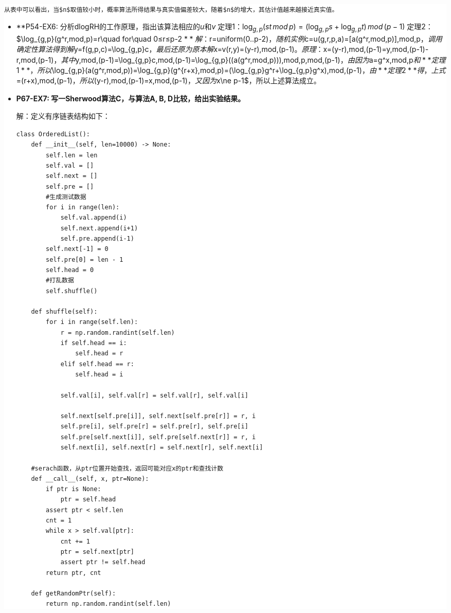     从表中可以看出，当$n$取值较小时，概率算法所得结果与真实值偏差较大，随着$n$的增大，其估计值越来越接近真实值。

<p>   

- **P54-EX6: 分析dlogRH的工作原理，指出该算法相应的$u$和$v$
定理1：$\log_{g,p}(st\,mod\,p)=(\log_{g,p}s+\log_{g,p}t)\,mod\,(p-1)$
定理2：$\log_{g,p}(g^r\,mod\,p)=r\quad for\quad 0≤r≤p-2 $**
解：$r=uniform(0..p-2)$，随机实例$c=u(g,r,p,a)=[a(g^r\,mod\,p)]\,mod\,p$，调用确定性算法得到解$y=f(g,p,c)=\log_{g,p}c$，最后还原为原本解$x=v(r,y)=(y-r)\,mod\,(p-1)$。
原理：$x=(y-r)\,mod\,(p-1)=y\,mod\,(p-1)-r\,mod\,(p-1)$，其中$y\,mod\,(p-1)=\log_{g,p}c\,mod\,(p-1)=\log_{g,p}((a(g^r\,mod\,p)))\,mod\,p\,mod\,(p-1)$，由因为$a=g^x\,mod\,p$和**定理1**，所以$\log_{g,p}(a(g^r\,mod\,p))=\log_{g,p}(g^{r+x}\,mod\,p)=(\log_{g,p}g^r+\log_{g,p}g^x)\,mod\,(p-1)$，由**定理2**得，上式$=(r+x)\,mod\,(p-1)$，所以$(y-r)\,mod\,(p-1)=x\,mod\,(p-1)$，又因为$x\ne p-1$，所以上述算法成立。

<p>

- **P67-EX7: 写一Sherwood算法C，与算法A, B, D比较，给出实验结果。**
  
  解：定义有序链表结构如下：
  ```
  class OrderedList():
      def __init__(self, len=10000) -> None:
          self.len = len
          self.val = []
          self.next = []
          self.pre = []
          #生成测试数据
          for i in range(len):
              self.val.append(i)
              self.next.append(i+1)
              self.pre.append(i-1)
          self.next[-1] = 0
          self.pre[0] = len - 1
          self.head = 0
          #打乱数据
          self.shuffle()

      def shuffle(self):
          for i in range(self.len):
              r = np.random.randint(self.len)
              if self.head == i:
                  self.head = r
              elif self.head == r:
                  self.head = i

              self.val[i], self.val[r] = self.val[r], self.val[i]

              self.next[self.pre[i]], self.next[self.pre[r]] = r, i
              self.pre[i], self.pre[r] = self.pre[r], self.pre[i]
              self.pre[self.next[i]], self.pre[self.next[r]] = r, i
              self.next[i], self.next[r] = self.next[r], self.next[i]

      #serach函数，从ptr位置开始查找，返回可能对应x的ptr和查找计数
      def __call__(self, x, ptr=None):
          if ptr is None:
              ptr = self.head
          assert ptr < self.len
          cnt = 1
          while x > self.val[ptr]:
              cnt += 1
              ptr = self.next[ptr]
              assert ptr != self.head
          return ptr, cnt

      def getRandomPtr(self):
          return np.random.randint(self.len)
  ```